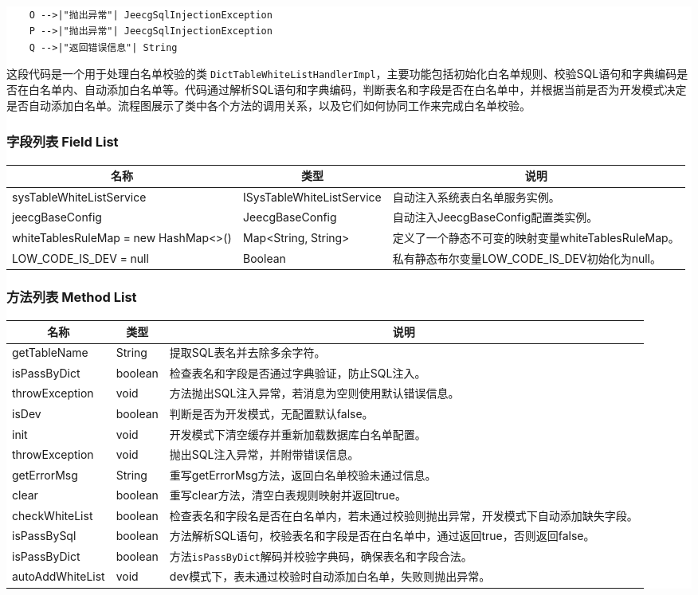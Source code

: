 ```mermaid
    O -->|"抛出异常"| JeecgSqlInjectionException
    P -->|"抛出异常"| JeecgSqlInjectionException
    Q -->|"返回错误信息"| String
```

这段代码是一个用于处理白名单校验的类 `DictTableWhiteListHandlerImpl`，主要功能包括初始化白名单规则、校验SQL语句和字典编码是否在白名单内、自动添加白名单等。代码通过解析SQL语句和字典编码，判断表名和字段是否在白名单中，并根据当前是否为开发模式决定是否自动添加白名单。流程图展示了类中各个方法的调用关系，以及它们如何协同工作来完成白名单校验。

### 字段列表 Field List

| 名称  | 类型  | 说明 |
|-------|-------|------|
| sysTableWhiteListService | ISysTableWhiteListService | 自动注入系统表白名单服务实例。 |
| jeecgBaseConfig | JeecgBaseConfig | 自动注入JeecgBaseConfig配置类实例。 |
| whiteTablesRuleMap = new HashMap<>() | Map<String, String> | 定义了一个静态不可变的映射变量whiteTablesRuleMap。 |
| LOW_CODE_IS_DEV = null | Boolean | 私有静态布尔变量LOW_CODE_IS_DEV初始化为null。 |

### 方法列表 Method List

| 名称  | 类型  | 说明 |
|-------|-------|------|
| getTableName | String | 提取SQL表名并去除多余字符。 |
| isPassByDict | boolean | 检查表名和字段是否通过字典验证，防止SQL注入。 |
| throwException | void | 方法抛出SQL注入异常，若消息为空则使用默认错误信息。 |
| isDev | boolean | 判断是否为开发模式，无配置默认false。 |
| init | void | 开发模式下清空缓存并重新加载数据库白名单配置。 |
| throwException | void | 抛出SQL注入异常，并附带错误信息。 |
| getErrorMsg | String | 重写getErrorMsg方法，返回白名单校验未通过信息。 |
| clear | boolean | 重写clear方法，清空白表规则映射并返回true。 |
| checkWhiteList | boolean | 检查表名和字段名是否在白名单内，若未通过校验则抛出异常，开发模式下自动添加缺失字段。 |
| isPassBySql | boolean | 方法解析SQL语句，校验表名和字段是否在白名单中，通过返回true，否则返回false。 |
| isPassByDict | boolean | 方法`isPassByDict`解码并校验字典码，确保表名和字段合法。 |
| autoAddWhiteList | void | dev模式下，表未通过校验时自动添加白名单，失败则抛出异常。 |




